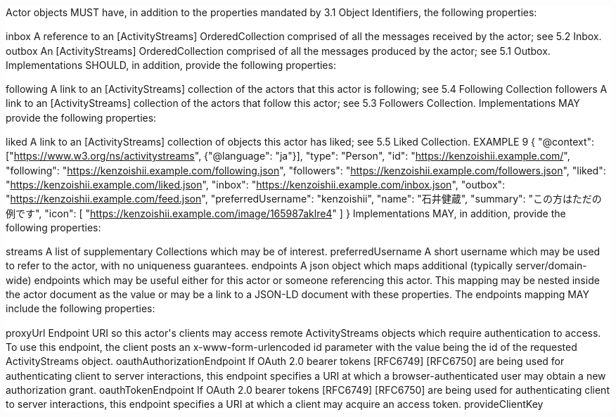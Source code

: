 Actor objects MUST have, in addition to the properties mandated by 3.1 Object Identifiers, the following properties:

inbox
A reference to an [ActivityStreams] OrderedCollection comprised of all the messages received by the actor; see 5.2 Inbox.
outbox
An [ActivityStreams] OrderedCollection comprised of all the messages produced by the actor; see 5.1 Outbox.
Implementations SHOULD, in addition, provide the following properties:

following
A link to an [ActivityStreams] collection of the actors that this actor is following; see 5.4 Following Collection
followers
A link to an [ActivityStreams] collection of the actors that follow this actor; see 5.3 Followers Collection.
Implementations MAY provide the following properties:

liked
A link to an [ActivityStreams] collection of objects this actor has liked; see 5.5 Liked Collection.
EXAMPLE 9
{
  "@context": ["https://www.w3.org/ns/activitystreams",
               {"@language": "ja"}],
  "type": "Person",
  "id": "https://kenzoishii.example.com/",
  "following": "https://kenzoishii.example.com/following.json",
  "followers": "https://kenzoishii.example.com/followers.json",
  "liked": "https://kenzoishii.example.com/liked.json",
  "inbox": "https://kenzoishii.example.com/inbox.json",
  "outbox": "https://kenzoishii.example.com/feed.json",
  "preferredUsername": "kenzoishii",
  "name": "石井健蔵",
  "summary": "この方はただの例です",
  "icon": [
    "https://kenzoishii.example.com/image/165987aklre4"
  ]
}
Implementations MAY, in addition, provide the following properties:

streams
A list of supplementary Collections which may be of interest.
preferredUsername
A short username which may be used to refer to the actor, with no uniqueness guarantees.
endpoints
A json object which maps additional (typically server/domain-wide) endpoints which may be useful either for this actor or someone referencing this actor. This mapping may be nested inside the actor document as the value or may be a link to a JSON-LD document with these properties.
The endpoints mapping MAY include the following properties:

proxyUrl
Endpoint URI so this actor's clients may access remote ActivityStreams objects which require authentication to access. To use this endpoint, the client posts an x-www-form-urlencoded id parameter with the value being the id of the requested ActivityStreams object.
oauthAuthorizationEndpoint
If OAuth 2.0 bearer tokens [RFC6749] [RFC6750] are being used for authenticating client to server interactions, this endpoint specifies a URI at which a browser-authenticated user may obtain a new authorization grant.
oauthTokenEndpoint
If OAuth 2.0 bearer tokens [RFC6749] [RFC6750] are being used for authenticating client to server interactions, this endpoint specifies a URI at which a client may acquire an access token.
provideClientKey